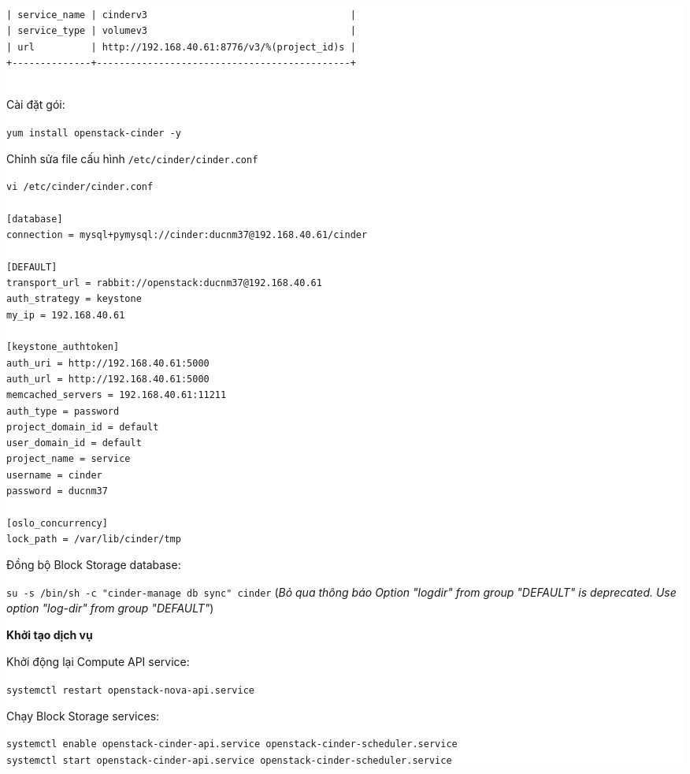 ```
| service_name | cinderv3                                    |
| service_type | volumev3                                    |
| url          | http://192.168.40.61:8776/v3/%(project_id)s |
+--------------+---------------------------------------------+


```

Cài đặt gói:

`yum install openstack-cinder -y`

Chỉnh sửa file cấu hình `/etc/cinder/cinder.conf`
```
vi /etc/cinder/cinder.conf

[database]
connection = mysql+pymysql://cinder:ducnm37@192.168.40.61/cinder

[DEFAULT]
transport_url = rabbit://openstack:ducnm37@192.168.40.61
auth_strategy = keystone
my_ip = 192.168.40.61

[keystone_authtoken]
auth_uri = http://192.168.40.61:5000
auth_url = http://192.168.40.61:5000
memcached_servers = 192.168.40.61:11211
auth_type = password
project_domain_id = default
user_domain_id = default
project_name = service
username = cinder
password = ducnm37

[oslo_concurrency]
lock_path = /var/lib/cinder/tmp
```

Đồng bộ Block Storage database:

`su -s /bin/sh -c "cinder-manage db sync" cinder` (*Bỏ qua thông báo Option "logdir" from group "DEFAULT" is deprecated. Use option "log-dir" from group "DEFAULT"*)

**Khởi tạo dịch vụ**

Khởi động lại Compute API service:

`systemctl restart openstack-nova-api.service`

Chạy Block Storage services:
```
systemctl enable openstack-cinder-api.service openstack-cinder-scheduler.service
systemctl start openstack-cinder-api.service openstack-cinder-scheduler.service
```
